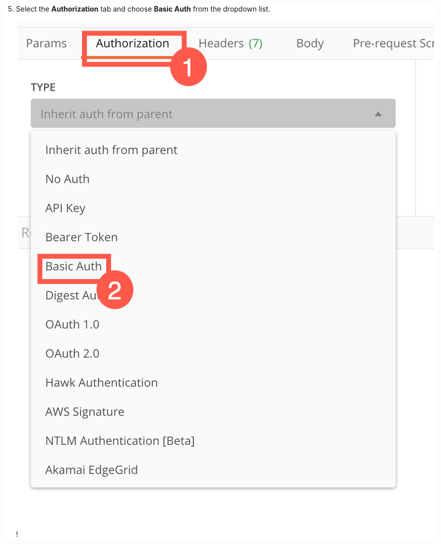 5. Select the **Authorization** tab and choose **Basic Auth** from the dropdown list.

    !![Authorization](postman_auth.png)
